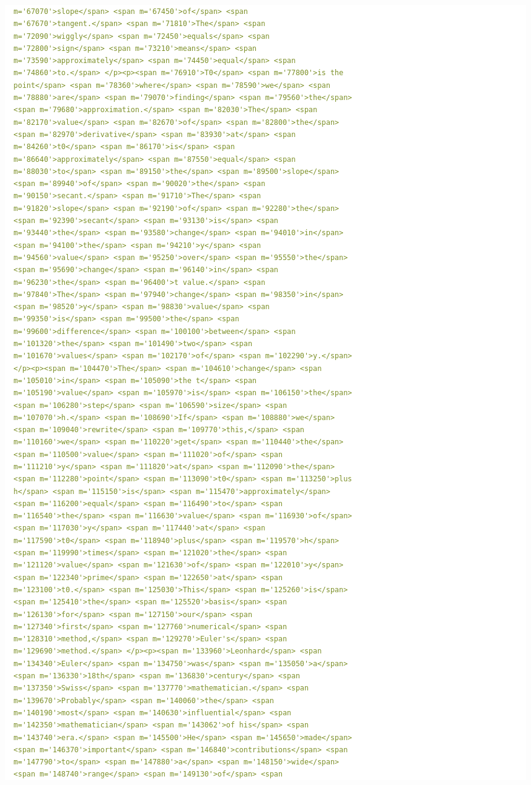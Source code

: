```yaml
  m='67070'>slope</span> <span m='67450'>of</span> <span
  m='67670'>tangent.</span> <span m='71810'>The</span> <span
  m='72090'>wiggly</span> <span m='72450'>equals</span> <span
  m='72800'>sign</span> <span m='73210'>means</span> <span
  m='73590'>approximately</span> <span m='74450'>equal</span> <span
  m='74860'>to.</span> </p><p><span m='76910'>T0</span> <span m='77800'>is the
  point</span> <span m='78360'>where</span> <span m='78590'>we</span> <span
  m='78880'>are</span> <span m='79070'>finding</span> <span m='79560'>the</span>
  <span m='79680'>approximation.</span> <span m='82030'>The</span> <span
  m='82170'>value</span> <span m='82670'>of</span> <span m='82800'>the</span>
  <span m='82970'>derivative</span> <span m='83930'>at</span> <span
  m='84260'>t0</span> <span m='86170'>is</span> <span
  m='86640'>approximately</span> <span m='87550'>equal</span> <span
  m='88030'>to</span> <span m='89150'>the</span> <span m='89500'>slope</span>
  <span m='89940'>of</span> <span m='90020'>the</span> <span
  m='90150'>secant.</span> <span m='91710'>The</span> <span
  m='91820'>slope</span> <span m='92190'>of</span> <span m='92280'>the</span>
  <span m='92390'>secant</span> <span m='93130'>is</span> <span
  m='93440'>the</span> <span m='93580'>change</span> <span m='94010'>in</span>
  <span m='94100'>the</span> <span m='94210'>y</span> <span
  m='94560'>value</span> <span m='95250'>over</span> <span m='95550'>the</span>
  <span m='95690'>change</span> <span m='96140'>in</span> <span
  m='96230'>the</span> <span m='96400'>t value.</span> <span
  m='97840'>The</span> <span m='97940'>change</span> <span m='98350'>in</span>
  <span m='98520'>y</span> <span m='98830'>value</span> <span
  m='99350'>is</span> <span m='99500'>the</span> <span
  m='99600'>difference</span> <span m='100100'>between</span> <span
  m='101320'>the</span> <span m='101490'>two</span> <span
  m='101670'>values</span> <span m='102170'>of</span> <span m='102290'>y.</span>
  </p><p><span m='104470'>The</span> <span m='104610'>change</span> <span
  m='105010'>in</span> <span m='105090'>the t</span> <span
  m='105190'>value</span> <span m='105970'>is</span> <span m='106150'>the</span>
  <span m='106280'>step</span> <span m='106590'>size</span> <span
  m='107070'>h.</span> <span m='108690'>If</span> <span m='108880'>we</span>
  <span m='109040'>rewrite</span> <span m='109770'>this,</span> <span
  m='110160'>we</span> <span m='110220'>get</span> <span m='110440'>the</span>
  <span m='110500'>value</span> <span m='111020'>of</span> <span
  m='111210'>y</span> <span m='111820'>at</span> <span m='112090'>the</span>
  <span m='112280'>point</span> <span m='113090'>t0</span> <span m='113250'>plus
  h</span> <span m='115150'>is</span> <span m='115470'>approximately</span>
  <span m='116200'>equal</span> <span m='116490'>to</span> <span
  m='116540'>the</span> <span m='116630'>value</span> <span m='116930'>of</span>
  <span m='117030'>y</span> <span m='117440'>at</span> <span
  m='117590'>t0</span> <span m='118940'>plus</span> <span m='119570'>h</span>
  <span m='119990'>times</span> <span m='121020'>the</span> <span
  m='121120'>value</span> <span m='121630'>of</span> <span m='122010'>y</span>
  <span m='122340'>prime</span> <span m='122650'>at</span> <span
  m='123100'>t0.</span> <span m='125030'>This</span> <span m='125260'>is</span>
  <span m='125410'>the</span> <span m='125520'>basis</span> <span
  m='126130'>for</span> <span m='127150'>our</span> <span
  m='127340'>first</span> <span m='127760'>numerical</span> <span
  m='128310'>method,</span> <span m='129270'>Euler's</span> <span
  m='129690'>method.</span> </p><p><span m='133960'>Leonhard</span> <span
  m='134340'>Euler</span> <span m='134750'>was</span> <span m='135050'>a</span>
  <span m='136330'>18th</span> <span m='136830'>century</span> <span
  m='137350'>Swiss</span> <span m='137770'>mathematician.</span> <span
  m='139670'>Probably</span> <span m='140060'>the</span> <span
  m='140190'>most</span> <span m='140630'>influential</span> <span
  m='142350'>mathematician</span> <span m='143062'>of his</span> <span
  m='143740'>era.</span> <span m='145500'>He</span> <span m='145650'>made</span>
  <span m='146370'>important</span> <span m='146840'>contributions</span> <span
  m='147790'>to</span> <span m='147880'>a</span> <span m='148150'>wide</span>
  <span m='148740'>range</span> <span m='149130'>of</span> <span
```